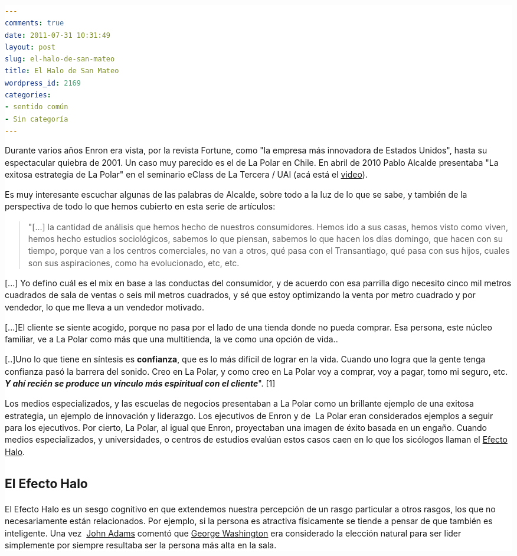 ```yaml
---
comments: true
date: 2011-07-31 10:31:49
layout: post
slug: el-halo-de-san-mateo
title: El Halo de San Mateo
wordpress_id: 2169
categories:
- sentido común
- Sin categoría
---
```


Durante varios años Enron era vista, por la revista Fortune, como "la empresa más innovadora de Estados Unidos", hasta su espectacular quiebra de 2001. Un caso muy parecido es el de La Polar en Chile. En abril de 2010 Pablo Alcalde presentaba "La exitosa estrategia de La Polar" en el seminario eClass de La Tercera / UAI (acá está el [video](http://www.youtube.com/watch?v=iF08GL9zSHI)).

Es muy interesante escuchar algunas de las palabras de Alcalde, sobre todo a la luz de lo que se sabe, y también de la perspectiva de todo lo que hemos cubierto en esta serie de artículos:


> "[...] la cantidad de análisis que hemos hecho de nuestros consumidores. Hemos ido a sus casas, hemos visto como viven, hemos hecho estudios sociológicos, sabemos lo que piensan, sabemos lo que hacen los días domingo, que hacen con su tiempo, porque van a los centros comerciales, no van a otros, qué pasa con el Transantiago, qué pasa con sus hijos, cuales son sus aspiraciones, como ha evolucionado, etc, etc.

[...] Yo defino cuál es el mix en base a las conductas del consumidor, y de acuerdo con esa parrilla digo necesito cinco mil metros cuadrados de sala de ventas o seis mil metros cuadrados, y sé que estoy optimizando la venta por metro cuadrado y por vendedor, lo que me lleva a un vendedor motivado.

[...]El cliente se siente acogido, porque no pasa por el lado de una tienda donde no pueda comprar. Esa persona, este núcleo familiar, ve a La Polar como más que una multitienda, la ve como una opción de vida..

[..]Uno lo que tiene en síntesis es **confianza**, que es lo más difícil de lograr en la vida. Cuando uno logra que la gente tenga confianza pasó la barrera del sonido. Creo en La Polar, y como creo en La Polar voy a comprar, voy a pagar, tomo mi seguro, etc. **_Y ahí recién se produce un vínculo más espiritual con el cliente_**". [1]


Los medios especializados, y las escuelas de negocios presentaban a La Polar como un brillante ejemplo de una exitosa estrategia, un ejemplo de innovación y liderazgo. Los ejecutivos de Enron y de  La Polar eran considerados ejemplos a seguir para los ejecutivos. Por cierto, La Polar, al igual que Enron, proyectaban una imagen de éxito basada en un engaño. Cuando medios especializados, y universidades, o centros de estudios evalúan estos casos caen en lo que los sicólogos llaman el [Efecto Halo](http://es.wikipedia.org/wiki/Efecto_halo).


## **El Efecto Halo**


El Efecto Halo es un sesgo cognitivo en que extendemos nuestra percepción de un rasgo particular a otros rasgos, los que no necesariamente están relacionados. Por ejemplo, si la persona es atractiva físicamente se tiende a pensar de que también es inteligente. Una vez  [John Adams](http://es.wikipedia.org/wiki/John_Adams) comentó que [George Washington](http://es.wikipedia.org/wiki/George_Washington) era considerado la elección natural para ser lider simplemente por siempre resultaba ser la persona más alta en la sala.
